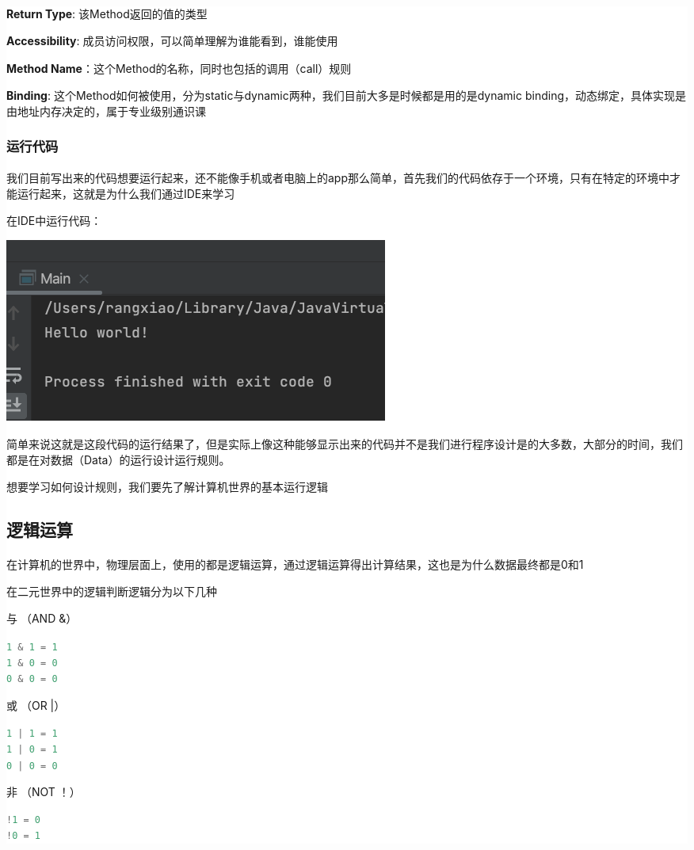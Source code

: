 <a id="dic_method">**Return Type**</a>: 该Method返回的值的类型

<a id="dic_method">**Accessibility**</a>: 成员访问权限，可以简单理解为谁能看到，谁能使用

**Method Name**：这个Method的名称，同时也包括的调用（call）规则

**Binding**: 这个Method如何被使用，分为static与dynamic两种，我们目前大多是时候都是用的是dynamic binding，动态绑定，具体实现是由地址内存决定的，属于专业级别通识课

### 运行代码

我们目前写出来的代码想要运行起来，还不能像手机或者电脑上的app那么简单，首先我们的代码依存于一个环境，只有在特定的环境中才能运行起来，这就是为什么我们通过IDE来学习

在IDE中运行代码：

![Screenshot 2023-09-30 at 1.12.57 PM.png](AP_CSA/Screenshot_2023-09-30_at_1.12.57_PM.png)

简单来说这就是这段代码的运行结果了，但是实际上像这种能够显示出来的代码并不是我们进行程序设计是的大多数，大部分的时间，我们都是在对数据（Data）的运行设计运行规则。

想要学习如何设计规则，我们要先了解计算机世界的基本运行逻辑

## <a id="ch_1.2">逻辑运算</a>

在计算机的世界中，物理层面上，使用的都是逻辑运算，通过逻辑运算得出计算结果，这也是为什么数据最终都是0和1

在二元世界中的逻辑判断逻辑分为以下几种

与 （AND &）

```jsx
1 & 1 = 1
1 & 0 = 0
0 & 0 = 0
```

或 （OR |）

```jsx
1 | 1 = 1
1 | 0 = 1
0 | 0 = 0
```

非 （NOT ！）

```jsx
!1 = 0
!0 = 1
```
